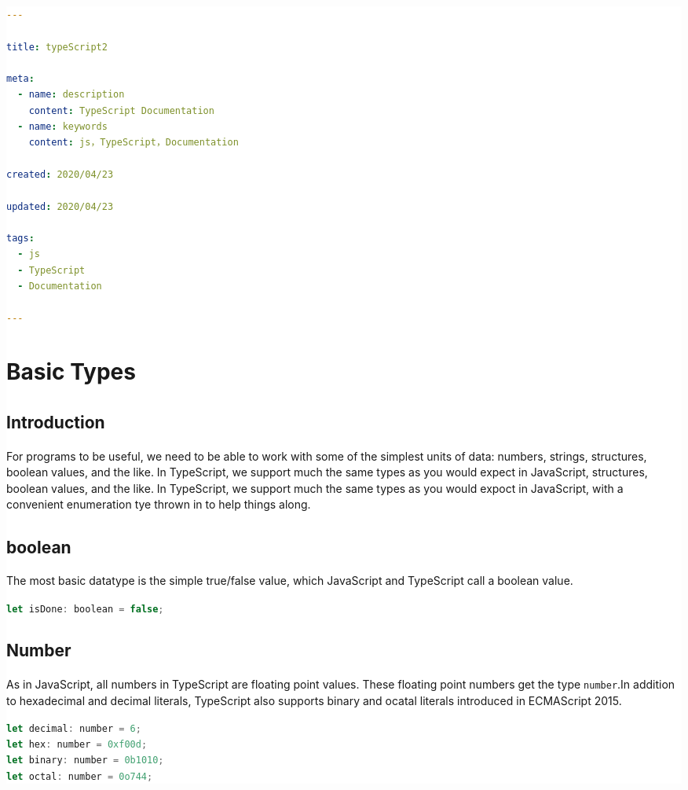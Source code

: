 ```yaml
---

title: typeScript2

meta:
  - name: description
    content: TypeScript Documentation
  - name: keywords
    content: js，TypeScript，Documentation

created: 2020/04/23

updated: 2020/04/23
 
tags:
  - js
  - TypeScript
  - Documentation
 
---
```


# Basic Types 

## Introduction 

For programs to be useful, we need to be able to work with some of the simplest units of data: numbers, strings, structures, boolean values, and the like. In TypeScript, we support much the same types as you would expect in JavaScript, structures, boolean values, and the like. In TypeScript, we support much the same types as you would expoct in JavaScript, with a convenient enumeration tye thrown in to help things along.

## boolean

The most basic datatype is the simple true/false value, which JavaScript and TypeScript call a boolean value.

```js
let isDone: boolean = false;
```

## Number 

As in JavaScript, all numbers in TypeScript are floating point values. These floating point numbers get the type `number`.In addition to hexadecimal and decimal literals, TypeScript also supports binary and ocatal literals introduced in ECMAScript 2015.

```js
let decimal: number = 6;
let hex: number = 0xf00d;
let binary: number = 0b1010;
let octal: number = 0o744;
```

